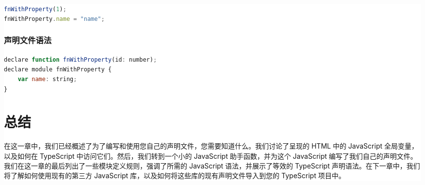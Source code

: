 ```js
fnWithProperty(1);
fnWithProperty.name = "name";
```

### 声明文件语法

```js
declare function fnWithProperty(id: number);
declare module fnWithProperty {
    var name: string;
}
```

# 总结

在这一章中，我们已经概述了为了编写和使用您自己的声明文件，您需要知道什么。我们讨论了呈现的 HTML 中的 JavaScript 全局变量，以及如何在 TypeScript 中访问它们。然后，我们转到一个小的 JavaScript 助手函数，并为这个 JavaScript 编写了我们自己的声明文件。我们在这一章的最后列出了一些模块定义规则，强调了所需的 JavaScript 语法，并展示了等效的 TypeScript 声明语法。在下一章中，我们将了解如何使用现有的第三方 JavaScript 库，以及如何将这些库的现有声明文件导入到您的 TypeScript 项目中。